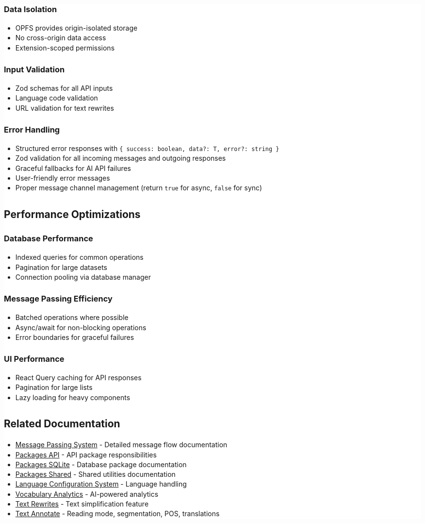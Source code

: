 ### Data Isolation

- OPFS provides origin-isolated storage
- No cross-origin data access
- Extension-scoped permissions

### Input Validation

- Zod schemas for all API inputs
- Language code validation
- URL validation for text rewrites

### Error Handling

- Structured error responses with `{ success: boolean, data?: T, error?: string }`
- Zod validation for all incoming messages and outgoing responses
- Graceful fallbacks for AI API failures
- User-friendly error messages
- Proper message channel management (return `true` for async, `false` for sync)

## Performance Optimizations

### Database Performance

- Indexed queries for common operations
- Pagination for large datasets
- Connection pooling via database manager

### Message Passing Efficiency

- Batched operations where possible
- Async/await for non-blocking operations
- Error boundaries for graceful failures

### UI Performance

- React Query caching for API responses
- Pagination for large lists
- Lazy loading for heavy components

## Related Documentation

- [Message Passing System](message-passing-system.md) - Detailed message flow documentation
- [Packages API](packages-api.md) - API package responsibilities
- [Packages SQLite](packages-sqlite.md) - Database package documentation
- [Packages Shared](packages-shared.md) - Shared utilities documentation
- [Language Configuration System](language-config-system.md) - Language handling
- [Vocabulary Analytics](vocabulary-analytics.md) - AI-powered analytics
- [Text Rewrites](text-rewrites.md) - Text simplification feature
 - [Text Annotate](text-annotate.md) - Reading mode, segmentation, POS, translations

